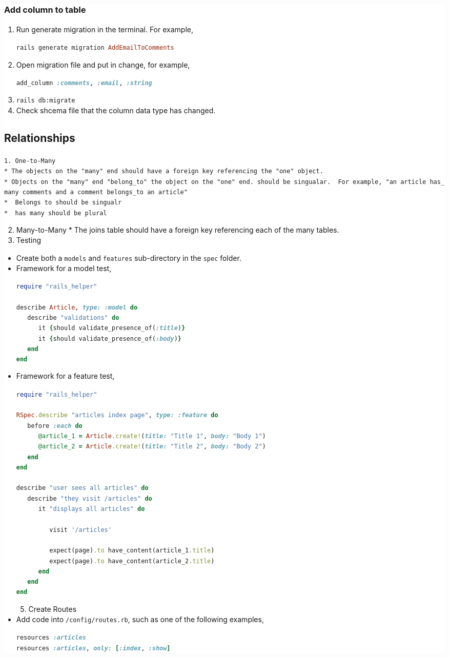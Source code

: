 ### Add column to table 
1. Run generate migration in the terminal.  For example, 
   ```ruby 
   rails generate migration AddEmailToComments
   ```
2. Open migration file and put in change, for example,
   ```ruby 
   add_column :comments, :email, :string
   ```
3. `rails db:migrate`
4. Check shcema file that the column data type has changed.  


 
 ## Relationships 
    1. One-to-Many 
    * The objects on the "many" end should have a foreign key referencing the "one" object.
    * Objects on the "many" end "belong_to" the object on the "one" end. should be singualar.  For example, "an article has_many comments and a comment belongs_to an article"  
    *  Belongs to should be singualr
    *  has many should be plural

   2. Many-to-Many
    * The joins table should have a foreign key referencing each of the many tables.     
4. Testing 
 * Create both a `models` and `features` sub-directory in the `spec` folder.
 * Framework for a model test,
   ```ruby 
   require "rails_helper"

   describe Article, type: :model do
      describe "validations" do
         it {should validate_presence_of(:title)}
         it {should validate_presence_of(:body)}
      end
   end
   ```
 * Framework for a feature test, 
   ```ruby 
   require "rails_helper"

   RSpec.describe "articles index page", type: :feature do
      before :each do
         @article_1 = Article.create!(title: "Title 1", body: "Body 1")
         @article_2 = Article.create!(title: "Title 2", body: "Body 2")
      end
   end

   describe "user sees all articles" do
      describe "they visit /articles" do
         it "displays all articles" do

            visit '/articles'

            expect(page).to have_content(article_1.title)
            expect(page).to have_content(article_2.title)
         end 
      end
   end
   ```
   5. Create Routes
 * Add code into `/config/routes.rb`, such as one of the following examples,
   ```ruby 
   resources :articles 
   resources :articles, only: [:index, :show]
   ```